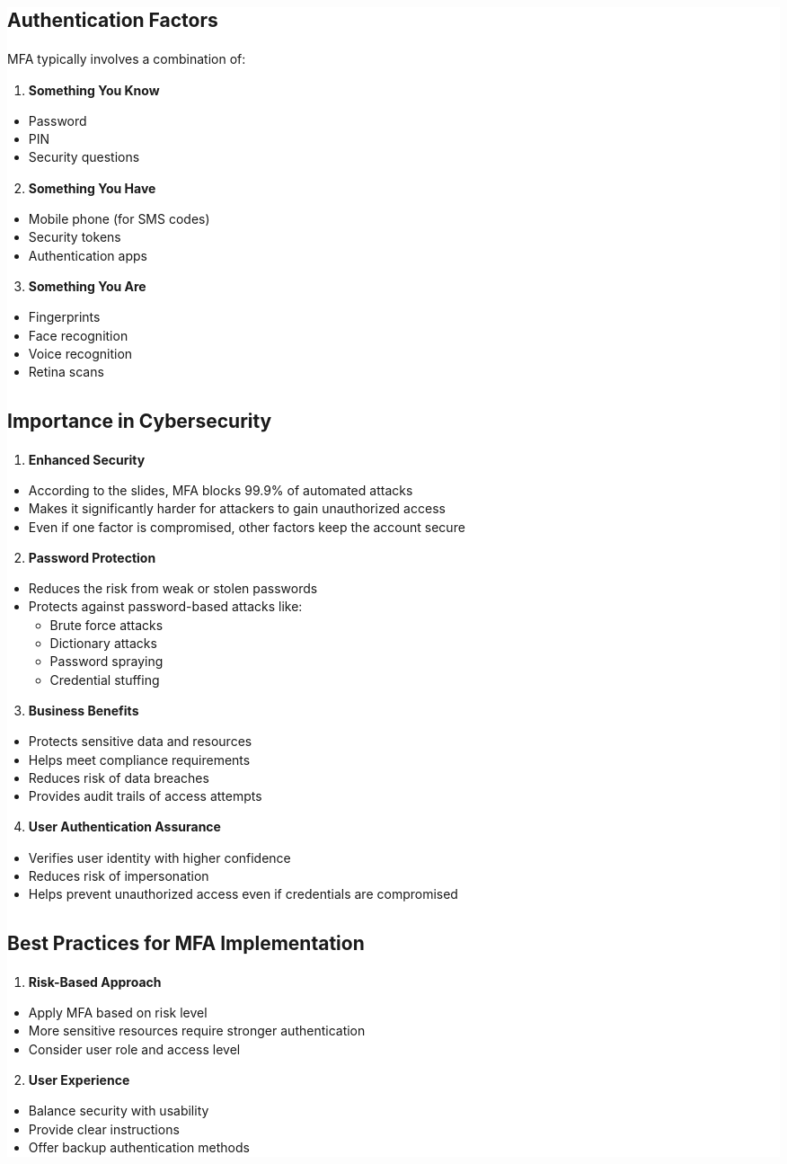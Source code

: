 ## Authentication Factors
MFA typically involves a combination of:

1. **Something You Know**
- Password
- PIN
- Security questions

2. **Something You Have**
- Mobile phone (for SMS codes)
- Security tokens
- Authentication apps

3. **Something You Are**
- Fingerprints
- Face recognition
- Voice recognition
- Retina scans

## Importance in Cybersecurity

1. **Enhanced Security**
- According to the slides, MFA blocks 99.9% of automated attacks
- Makes it significantly harder for attackers to gain unauthorized access
- Even if one factor is compromised, other factors keep the account secure

2. **Password Protection**
- Reduces the risk from weak or stolen passwords
- Protects against password-based attacks like:
  - Brute force attacks
  - Dictionary attacks
  - Password spraying
  - Credential stuffing

3. **Business Benefits**
- Protects sensitive data and resources
- Helps meet compliance requirements
- Reduces risk of data breaches
- Provides audit trails of access attempts

4. **User Authentication Assurance**
- Verifies user identity with higher confidence
- Reduces risk of impersonation
- Helps prevent unauthorized access even if credentials are compromised

## Best Practices for MFA Implementation

1. **Risk-Based Approach**
- Apply MFA based on risk level
- More sensitive resources require stronger authentication
- Consider user role and access level

2. **User Experience**
- Balance security with usability
- Provide clear instructions
- Offer backup authentication methods

